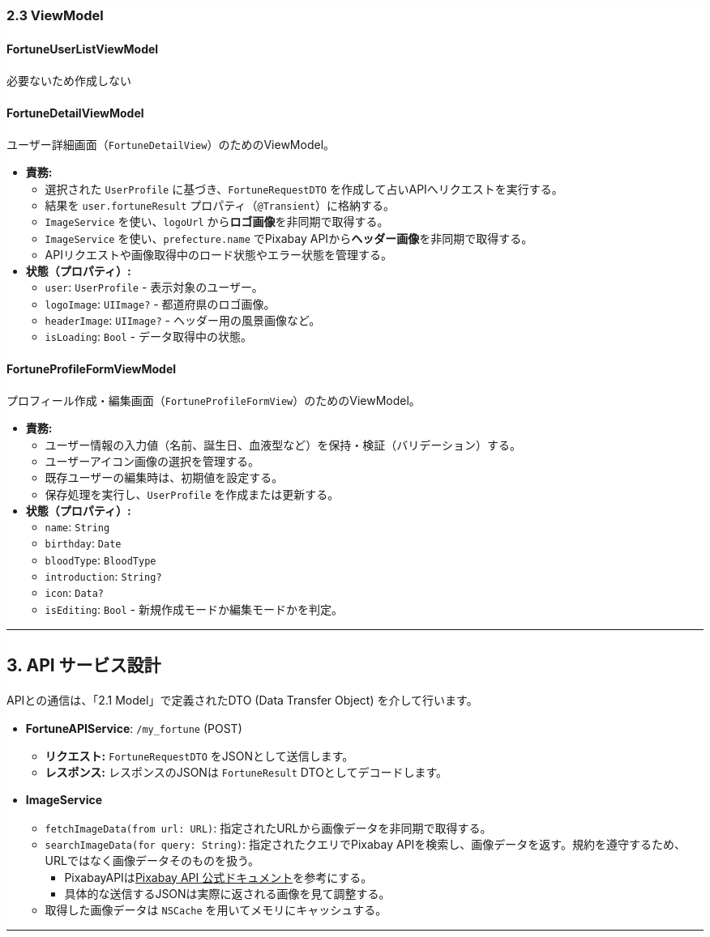 ### 2.3 ViewModel
#### **FortuneUserListViewModel**
必要ないため作成しない
#### **FortuneDetailViewModel**
ユーザー詳細画面（`FortuneDetailView`）のためのViewModel。

- **責務:**
    - 選択された `UserProfile` に基づき、`FortuneRequestDTO` を作成して占いAPIへリクエストを実行する。
    - 結果を `user.fortuneResult` プロパティ（`@Transient`）に格納する。
    - `ImageService` を使い、`logoUrl` から**ロゴ画像**を非同期で取得する。
    - `ImageService` を使い、`prefecture.name` でPixabay APIから**ヘッダー画像**を非同期で取得する。
    - APIリクエストや画像取得中のロード状態やエラー状態を管理する。
- **状態（プロパティ）:**
    - `user`: `UserProfile` - 表示対象のユーザー。
    - `logoImage`: `UIImage?` - 都道府県のロゴ画像。
    - `headerImage`: `UIImage?` - ヘッダー用の風景画像など。
    - `isLoading`: `Bool` - データ取得中の状態。

#### **FortuneProfileFormViewModel**
プロフィール作成・編集画面（`FortuneProfileFormView`）のためのViewModel。

- **責務:**
    - ユーザー情報の入力値（名前、誕生日、血液型など）を保持・検証（バリデーション）する。
    - ユーザーアイコン画像の選択を管理する。
    - 既存ユーザーの編集時は、初期値を設定する。
    - 保存処理を実行し、`UserProfile` を作成または更新する。
- **状態（プロパティ）:**
    - `name`: `String`
    - `birthday`: `Date`
    - `bloodType`: `BloodType`
    - `introduction`: `String?`
    - `icon`: `Data?`
    - `isEditing`: `Bool` - 新規作成モードか編集モードかを判定。

---

## 3. API サービス設計

APIとの通信は、「2.1 Model」で定義されたDTO (Data Transfer Object) を介して行います。

- **FortuneAPIService**: `/my_fortune` (POST)
  - **リクエスト:** `FortuneRequestDTO` をJSONとして送信します。
  - **レスポンス:** レスポンスのJSONは `FortuneResult` DTOとしてデコードします。

- **ImageService**
  - `fetchImageData(from url: URL)`: 指定されたURLから画像データを非同期で取得する。
  - `searchImageData(for query: String)`: 指定されたクエリでPixabay APIを検索し、画像データを返す。規約を遵守するため、URLではなく画像データそのものを扱う。
    - PixabayAPIは[Pixabay API 公式ドキュメント](https://pixabay.com/api/docs/)を参考にする。
    - 具体的な送信するJSONは実際に返される画像を見て調整する。
  - 取得した画像データは `NSCache` を用いてメモリにキャッシュする。

---